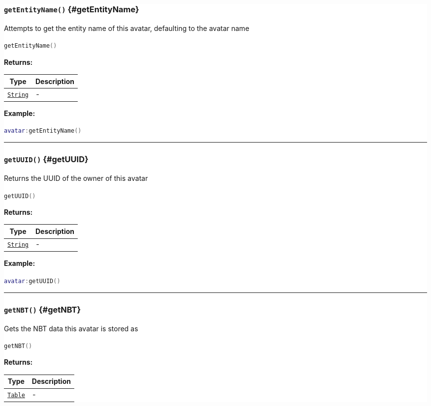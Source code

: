 
### <code>getEntityName()</code> \{#getEntityName}

Attempts to get the entity name of this avatar, defaulting to the avatar name

```lua
getEntityName()
```

**Returns:**

| Type                                            | Description |
| ----------------------------------------------- | ----------- |
| <code>[String](/tutorials/types/Strings)</code> | -           |

**Example:**

```lua
avatar:getEntityName()
```

---

### <code>getUUID()</code> \{#getUUID}

Returns the UUID of the owner of this avatar

```lua
getUUID()
```

**Returns:**

| Type                                            | Description |
| ----------------------------------------------- | ----------- |
| <code>[String](/tutorials/types/Strings)</code> | -           |

**Example:**

```lua
avatar:getUUID()
```

---

### <code>getNBT()</code> \{#getNBT}

Gets the NBT data this avatar is stored as

```lua
getNBT()
```

**Returns:**

| Type                                          | Description |
| --------------------------------------------- | ----------- |
| <code>[Table](/tutorials/types/Tables)</code> | -           |
